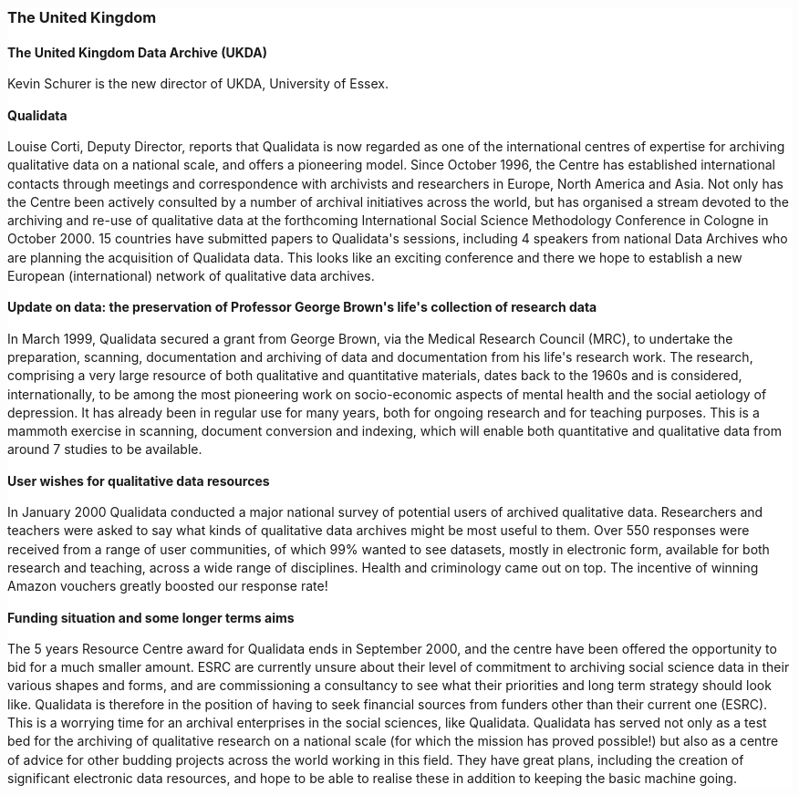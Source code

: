 ### The United Kingdom

**The United Kingdom Data Archive (UKDA)**

Kevin Schurer is the new director of UKDA, University of Essex.

**Qualidata**

Louise Corti, Deputy Director, reports that Qualidata is now regarded as
one of the international centres of expertise for archiving qualitative
data on a national scale, and offers a pioneering model. Since October
1996, the Centre has established international contacts through meetings
and correspondence with archivists and researchers in Europe, North
America and Asia. Not only has the Centre been actively consulted by a
number of archival initiatives across the world, but has organised a
stream devoted to the archiving and re-use of qualitative data at the
forthcoming International Social Science Methodology Conference in
Cologne in October 2000. 15 countries have submitted papers to
Qualidata's sessions, including 4 speakers from national Data Archives
who are planning the acquisition of Qualidata data. This looks like an
exciting conference and there we hope to establish a new European
(international) network of qualitative data archives.

**Update on data: the preservation of Professor George Brown's life's
collection of research data**

In March 1999, Qualidata secured a grant from George Brown, via the
Medical Research Council (MRC), to undertake the preparation, scanning,
documentation and archiving of data and documentation from his life's
research work. The research, comprising a very large resource of both
qualitative and quantitative materials, dates back to the 1960s and is
considered, internationally, to be among the most pioneering work on
socio-economic aspects of mental health and the social aetiology of
depression. It has already been in regular use for many years, both for
ongoing research and for teaching purposes. This is a mammoth exercise
in scanning, document conversion and indexing, which will enable both
quantitative and qualitative data from around 7 studies to be available.

**User wishes for qualitative data resources**

In January 2000 Qualidata conducted a major national survey of potential
users of archived qualitative data. Researchers and teachers were asked
to say what kinds of qualitative data archives might be most useful to
them. Over 550 responses were received from a range of user communities,
of which 99% wanted to see datasets, mostly in electronic form,
available for both research and teaching, across a wide range of
disciplines. Health and criminology came out on top. The incentive of
winning Amazon vouchers greatly boosted our response rate!

**Funding situation and some longer terms aims**

The 5 years Resource Centre award for Qualidata ends in September 2000,
and the centre have been offered the opportunity to bid for a much
smaller amount. ESRC are currently unsure about their level of
commitment to archiving social science data in their various shapes and
forms, and are commissioning a consultancy to see what their priorities
and long term strategy should look like. Qualidata is therefore in the
position of having to seek financial sources from funders other than
their current one (ESRC). This is a worrying time for an archival
enterprises in the social sciences, like Qualidata. Qualidata has served
not only as a test bed for the archiving of qualitative research on a
national scale (for which the mission has proved possible!) but also as
a centre of advice for other budding projects across the world working
in this field. They have great plans, including the creation of
significant electronic data resources, and hope to be able to realise
these in addition to keeping the basic machine going.
